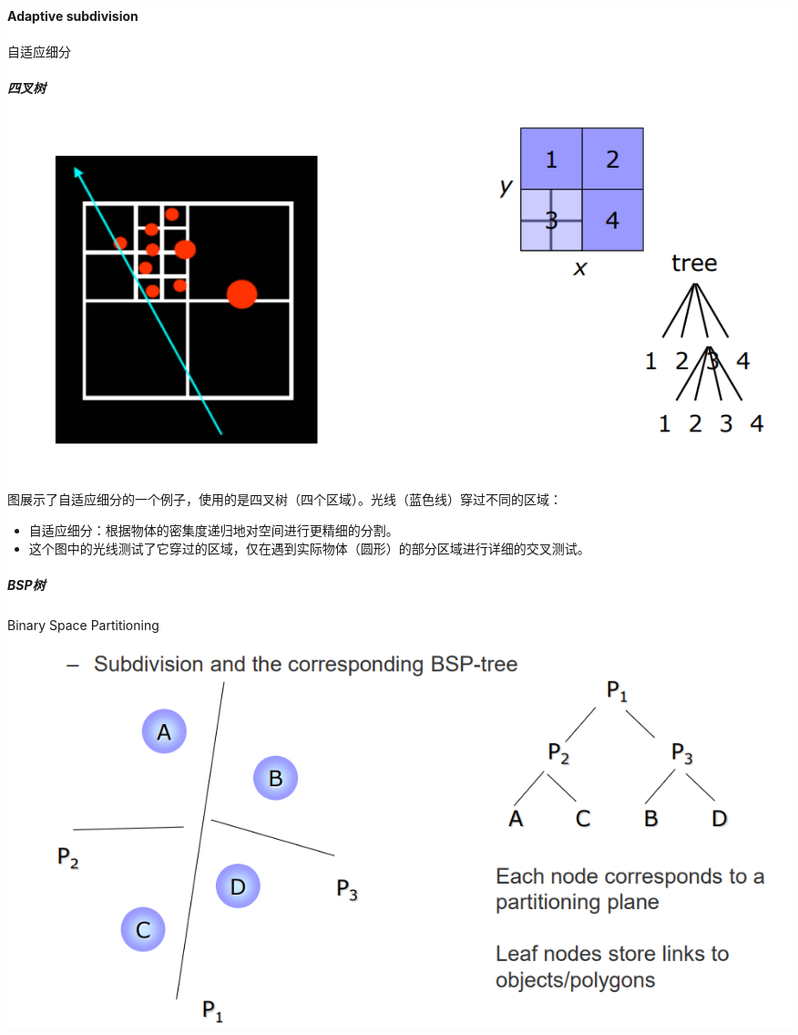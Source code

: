 #### Adaptive subdivision

自适应细分

##### 四叉树

![alt text](_attachments/13RayTracing/image-17.png)

图展示了自适应细分的一个例子，使用的是四叉树（四个区域）。光线（蓝色线）穿过不同的区域：
* 自适应细分：根据物体的密集度递归地对空间进行更精细的分割。
* 这个图中的光线测试了它穿过的区域，仅在遇到实际物体（圆形）的部分区域进行详细的交叉测试。

##### BSP树

Binary Space Partitioning

![alt text](_attachments/13RayTracing/image-18.png)
